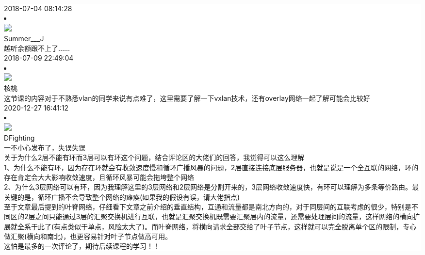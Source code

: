   </div>
  <div class="_3klNVc4Z_0">
    <div class="_3Hkula0k_0">2018-07-04 08:14:28</div>
  </div>
</div>
</div>
</li>
<li>
<div class="_2sjJGcOH_0"><img src="https://static001.geekbang.org/account/avatar/00/11/53/6f/6051e0f1.jpg"
  class="_3FLYR4bF_0">
<div class="_36ChpWj4_0">
  <div class="_2zFoi7sd_0"><span>Summer___J</span>
  </div>
  <div class="_2_QraFYR_0">越听余额跟不上了……</div>
  <div class="_10o3OAxT_0">
    
  </div>
  <div class="_3klNVc4Z_0">
    <div class="_3Hkula0k_0">2018-07-09 22:49:04</div>
  </div>
</div>
</div>
</li>
<li>
<div class="_2sjJGcOH_0"><img src="https://static001.geekbang.org/account/avatar/00/15/22/f4/9fd6f8f0.jpg"
  class="_3FLYR4bF_0">
<div class="_36ChpWj4_0">
  <div class="_2zFoi7sd_0"><span>核桃</span>
  </div>
  <div class="_2_QraFYR_0">这节课的内容对于不熟悉vlan的同学来说有点难了，这里需要了解一下vxlan技术，还有overlay网络一起了解可能会比较好</div>
  <div class="_10o3OAxT_0">
    
  </div>
  <div class="_3klNVc4Z_0">
    <div class="_3Hkula0k_0">2020-12-27 16:41:12</div>
  </div>
</div>
</div>
</li>
<li>
<div class="_2sjJGcOH_0"><img src="https://static001.geekbang.org/account/avatar/00/12/d1/29/1b1234ed.jpg"
  class="_3FLYR4bF_0">
<div class="_36ChpWj4_0">
  <div class="_2zFoi7sd_0"><span>DFighting</span>
  </div>
  <div class="_2_QraFYR_0">一不小心发布了，失误失误<br>关于为什么2层不能有环而3层可以有环这个问题，结合评论区的大佬们的回答，我觉得可以这么理解<br>1、为什么不能有环，因为存在环就会有收敛速度慢和循环广播风暴的问题，2层直接连接底层服务器，也就是说是一个全互联的网络，环的存在肯定会大大影响收敛速度，且循环风暴可能会拖垮整个网络<br>2、为什么3层网络可以有环，因为我理解这里的3层网络和2层网络是分割开来的，3层网络收敛速度快，有环可以理解为多条等价路由。最关键的是，循环广播不会导致整个网络的瘫痪(如果我的假设有误，请大佬指点)<br>至于文章最后提到的叶脊网络，仔细看下文章之前介绍的垂直结构，互通和流量都是南北方向的，对于同层间的互联考虑的很少，特别是不同区的2层之间只能通过3层的汇聚交换机进行互联，也就是汇聚交换机既需要汇聚层内的流量，还需要处理层间的流量，这样网络的横向扩展就全系于此了(有点类似于单点，风险太大了)。而叶脊网络，将横向请求全部交给了叶子节点，这样就可以完全脱离单个区的限制，专心做汇聚(横向和南北)，也更容易针对叶子节点做高可用。<br>这怕是最多的一次评论了，期待后续课程的学习！！</div>
  <div class="_10o3OAxT_0">
    